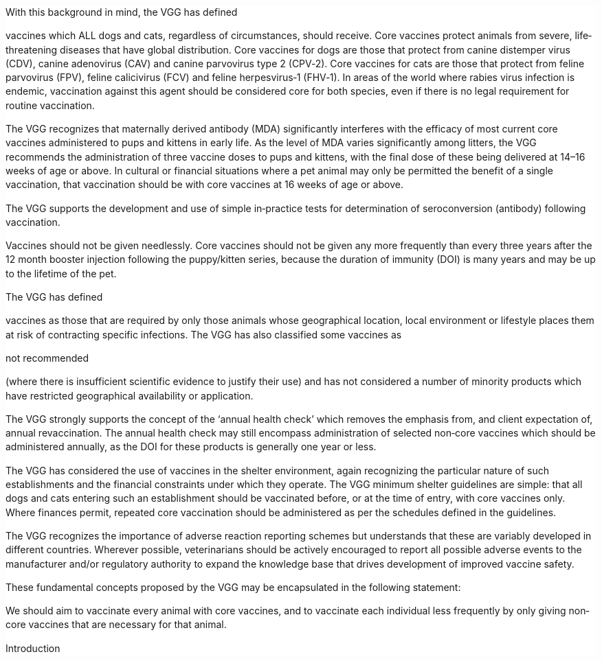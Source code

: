With this background in mind, the VGG has defined

vaccines which ALL dogs and cats, regardless of circumstances, should receive. Core vaccines protect animals from severe, life‐threatening diseases that have global distribution. Core vaccines for dogs are those that protect from canine distemper virus (CDV), canine adenovirus (CAV) and canine parvovirus type 2 (CPV‐2). Core vaccines for cats are those that protect from feline parvovirus (FPV), feline calicivirus (FCV) and feline herpesvirus‐1 (FHV‐1). In areas of the world where rabies virus infection is endemic, vaccination against this agent should be considered core for both species, even if there is no legal requirement for routine vaccination.

The VGG recognizes that maternally derived antibody (MDA) significantly interferes with the efficacy of most current core vaccines administered to pups and kittens in early life. As the level of MDA varies significantly among litters, the VGG recommends the administration of three vaccine doses to pups and kittens, with the final dose of these being delivered at 14–16 weeks of age or above. In cultural or financial situations where a pet animal may only be permitted the benefit of a single vaccination, that vaccination should be with core vaccines at 16 weeks of age or above.

The VGG supports the development and use of simple in‐practice tests for determination of seroconversion (antibody) following vaccination.

Vaccines should not be given needlessly. Core vaccines should not be given any more frequently than every three years after the 12 month booster injection following the puppy/kitten series, because the duration of immunity (DOI) is many years and may be up to the lifetime of the pet.

The VGG has defined

vaccines as those that are required by only those animals whose geographical location, local environment or lifestyle places them at risk of contracting specific infections. The VGG has also classified some vaccines as

not recommended

(where there is insufficient scientific evidence to justify their use) and has not considered a number of minority products which have restricted geographical availability or application.

The VGG strongly supports the concept of the ‘annual health check’ which removes the emphasis from, and client expectation of, annual revaccination. The annual health check may still encompass administration of selected non‐core vaccines which should be administered annually, as the DOI for these products is generally one year or less.

The VGG has considered the use of vaccines in the shelter environment, again recognizing the particular nature of such establishments and the financial constraints under which they operate. The VGG minimum shelter guidelines are simple: that all dogs and cats entering such an establishment should be vaccinated before, or at the time of entry, with core vaccines only. Where finances permit, repeated core vaccination should be administered as per the schedules defined in the guidelines.

The VGG recognizes the importance of adverse reaction reporting schemes but understands that these are variably developed in different countries. Wherever possible, veterinarians should be actively encouraged to report all possible adverse events to the manufacturer and/or regulatory authority to expand the knowledge base that drives development of improved vaccine safety.

These fundamental concepts proposed by the VGG may be encapsulated in the following statement:

We should aim to vaccinate every animal with core vaccines, and to vaccinate each individual less frequently by only giving non‐core vaccines that are necessary for that animal.

Introduction

